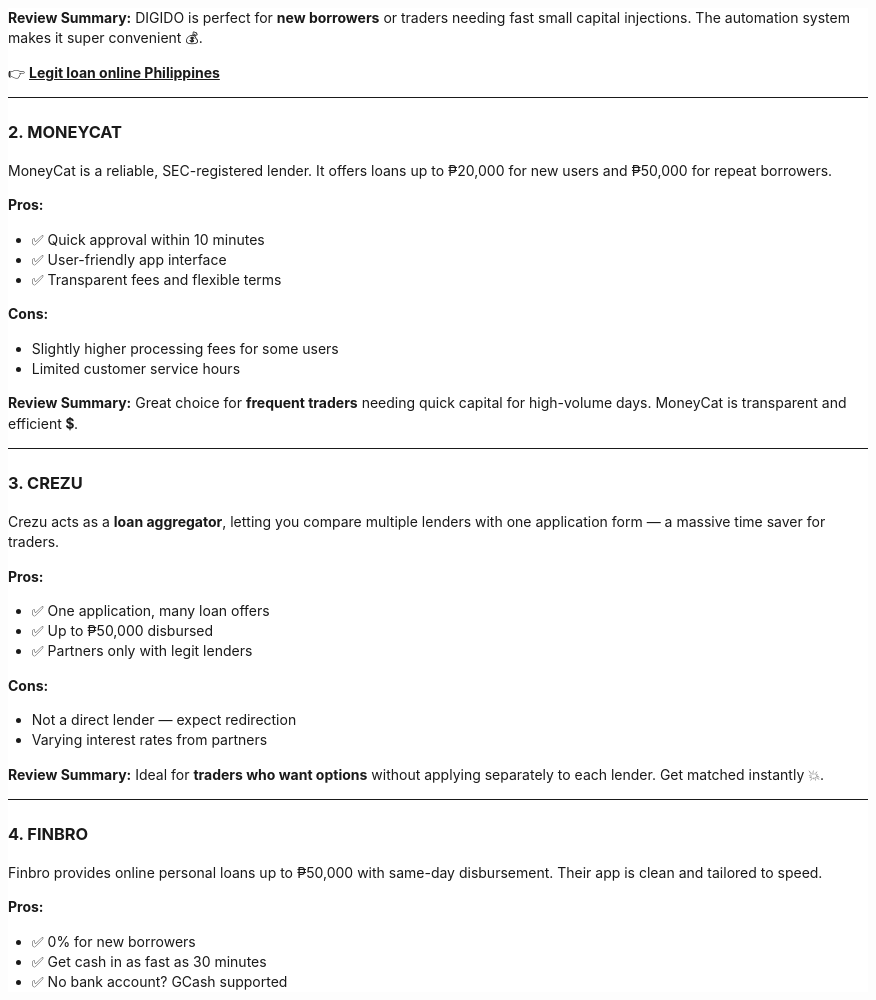 **Review Summary:** DIGIDO is perfect for **new borrowers** or traders needing fast small capital injections. The automation system makes it super convenient 💰.

👉 **[Legit loan online Philippines](https://github.com/BestOnlineLoan/Legit-loan-online-Philippines/blob/main/Best%20Online%20Loan%20Apps%20Philippines%202025%3A%20Top%2010%20Legit%2C%20Low%20Interest%20Rates.md)**

---

### 2. **MONEYCAT**

MoneyCat is a reliable, SEC-registered lender. It offers loans up to ₱20,000 for new users and ₱50,000 for repeat borrowers.

**Pros:**
- ✅ Quick approval within 10 minutes  
- ✅ User-friendly app interface  
- ✅ Transparent fees and flexible terms  

**Cons:**
- Slightly higher processing fees for some users  
- Limited customer service hours  

**Review Summary:** Great choice for **frequent traders** needing quick capital for high-volume days. MoneyCat is transparent and efficient 💲.

---

### 3. **CREZU**

Crezu acts as a **loan aggregator**, letting you compare multiple lenders with one application form — a massive time saver for traders.

**Pros:**
- ✅ One application, many loan offers  
- ✅ Up to ₱50,000 disbursed  
- ✅ Partners only with legit lenders  

**Cons:**
- Not a direct lender — expect redirection  
- Varying interest rates from partners  

**Review Summary:** Ideal for **traders who want options** without applying separately to each lender. Get matched instantly 💥.

---

### 4. **FINBRO**

Finbro provides online personal loans up to ₱50,000 with same-day disbursement. Their app is clean and tailored to speed.

**Pros:**
- ✅ 0% for new borrowers  
- ✅ Get cash in as fast as 30 minutes  
- ✅ No bank account? GCash supported  
